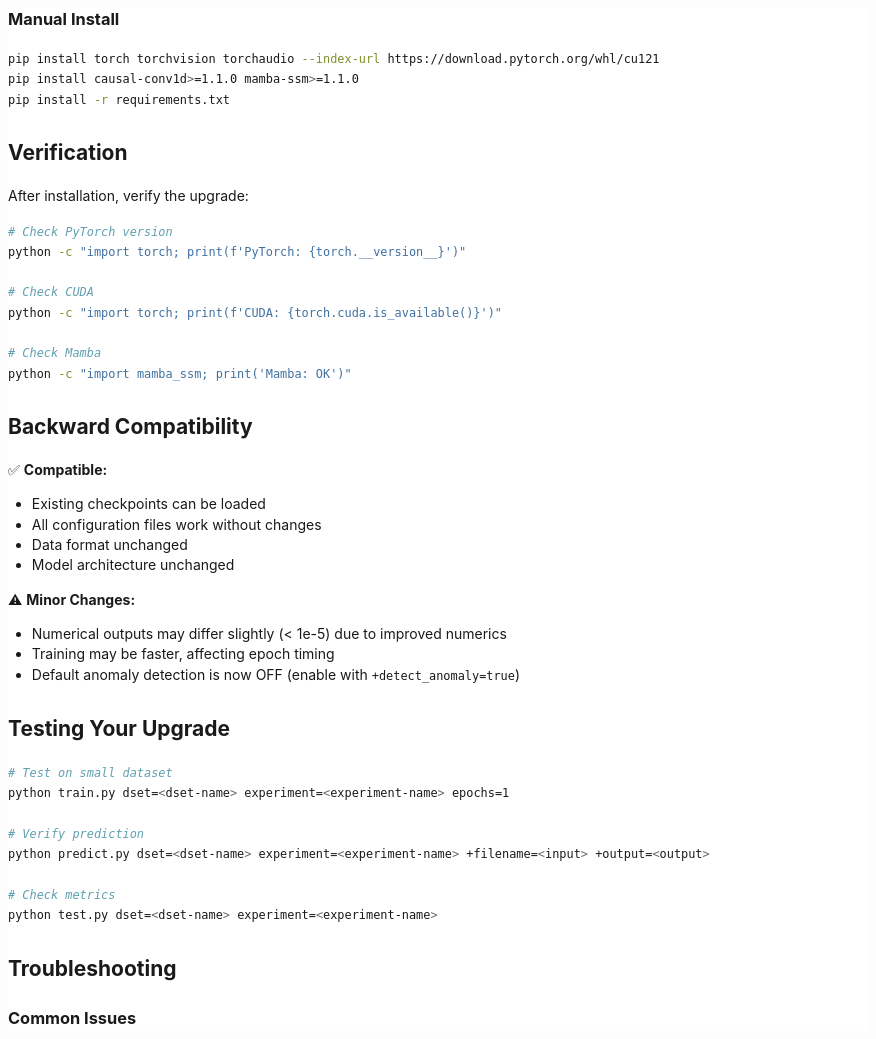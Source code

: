 ### Manual Install

```bash
pip install torch torchvision torchaudio --index-url https://download.pytorch.org/whl/cu121
pip install causal-conv1d>=1.1.0 mamba-ssm>=1.1.0
pip install -r requirements.txt
```

## Verification

After installation, verify the upgrade:

```bash
# Check PyTorch version
python -c "import torch; print(f'PyTorch: {torch.__version__}')"

# Check CUDA
python -c "import torch; print(f'CUDA: {torch.cuda.is_available()}')"

# Check Mamba
python -c "import mamba_ssm; print('Mamba: OK')"
```

## Backward Compatibility

✅ **Compatible:**
- Existing checkpoints can be loaded
- All configuration files work without changes
- Data format unchanged
- Model architecture unchanged

⚠️ **Minor Changes:**
- Numerical outputs may differ slightly (< 1e-5) due to improved numerics
- Training may be faster, affecting epoch timing
- Default anomaly detection is now OFF (enable with `+detect_anomaly=true`)

## Testing Your Upgrade

```bash
# Test on small dataset
python train.py dset=<dset-name> experiment=<experiment-name> epochs=1

# Verify prediction
python predict.py dset=<dset-name> experiment=<experiment-name> +filename=<input> +output=<output>

# Check metrics
python test.py dset=<dset-name> experiment=<experiment-name>
```

## Troubleshooting

### Common Issues
